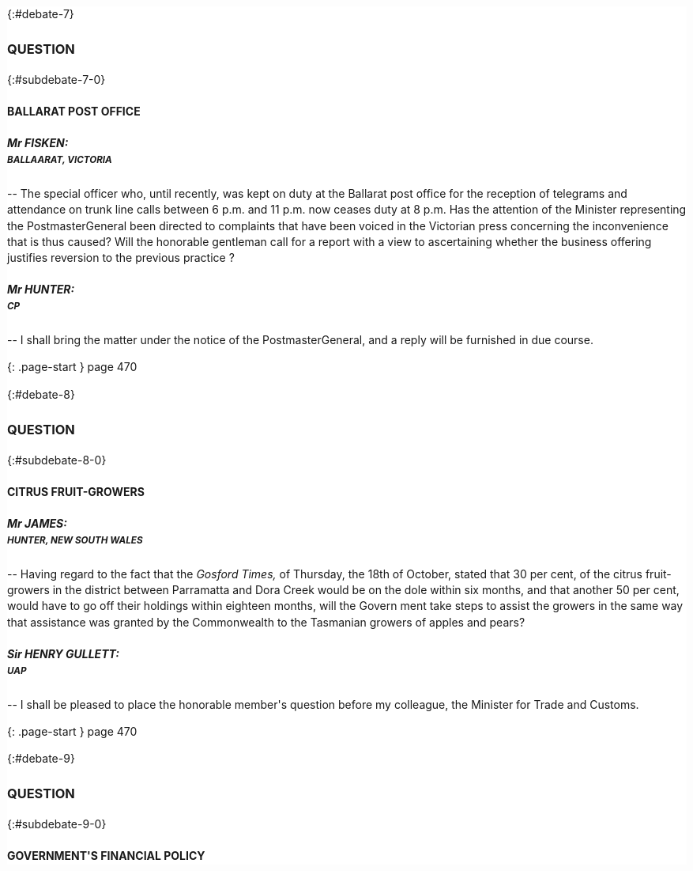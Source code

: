 {:#debate-7}
### QUESTION

{:#subdebate-7-0}
#### BALLARAT POST OFFICE

##### Mr FISKEN:<br><small class="text-muted">BALLAARAT, VICTORIA</small>

-- The special officer who, until recently, was kept on duty at the Ballarat post office for the reception of telegrams and attendance on trunk line calls between 6 p.m. and 11 p.m. now ceases duty at 8 p.m. Has the attention of the Minister representing the PostmasterGeneral been directed to complaints that have been voiced in the Victorian press concerning the inconvenience that is thus caused? Will the honorable gentleman call for a report with a view to ascertaining whether the business offering justifies reversion to the previous practice ? 

##### Mr HUNTER:<br><small class="text-muted">CP</small>

-- I shall bring the matter under the notice of the PostmasterGeneral, and a reply will be furnished in due course. 

{: .page-start }
page 470

{:#debate-8}
### QUESTION

{:#subdebate-8-0}
#### CITRUS FRUIT-GROWERS

##### Mr JAMES:<br><small class="text-muted">HUNTER, NEW SOUTH WALES</small>

-- Having regard to the fact that the  *Gosford Times,*  of Thursday, the 18th of October, stated that 30 per cent, of the citrus fruit-growers in the district between Parramatta and Dora Creek would be on the dole within six months, and that another 50 per cent, would have to go off their holdings within eighteen months, will the Govern ment take steps to assist the growers in the same way that assistance was granted by the Commonwealth to the Tasmanian growers of apples and pears? 

##### Sir HENRY GULLETT:<br><small class="text-muted">UAP</small>

-- I shall be pleased to place the honorable member's question before my colleague, the Minister for Trade and Customs. 

{: .page-start }
page 470

{:#debate-9}
### QUESTION

{:#subdebate-9-0}
#### GOVERNMENT'S FINANCIAL POLICY
